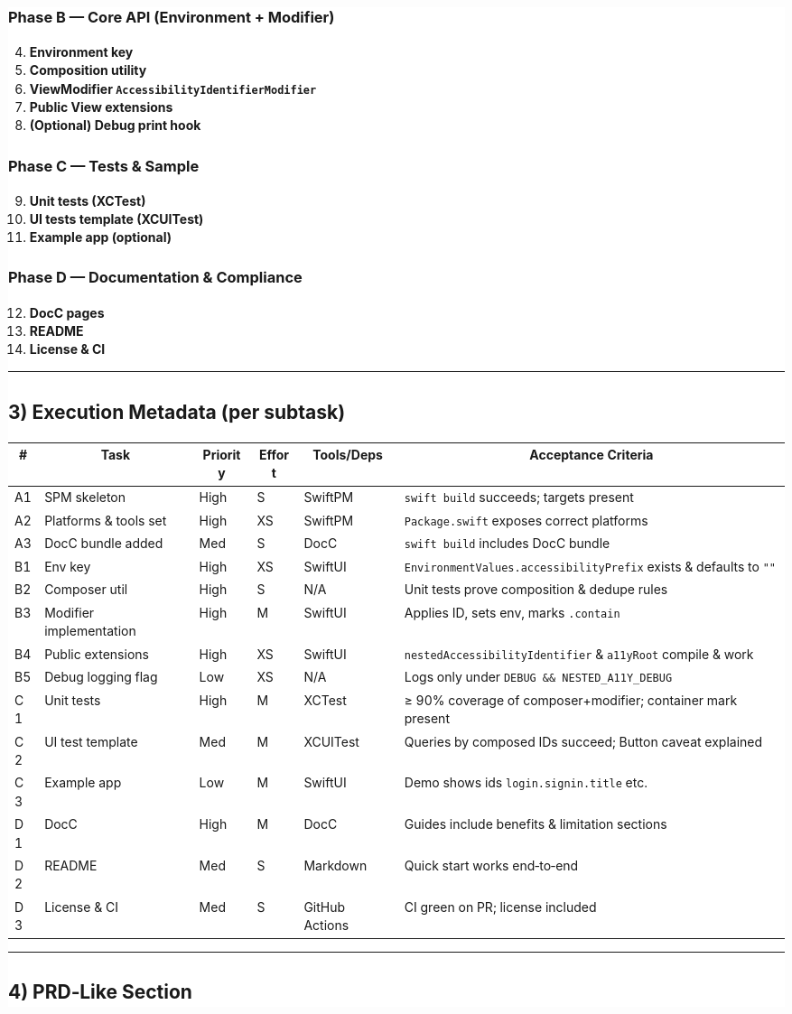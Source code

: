 ### Phase B — Core API (Environment + Modifier)
4. **Environment key**
5. **Composition utility**
6. **ViewModifier `AccessibilityIdentifierModifier`**
7. **Public View extensions**
8. **(Optional) Debug print hook**

### Phase C — Tests & Sample
9. **Unit tests (XCTest)**
10. **UI tests template (XCUITest)**
11. **Example app (optional)**

### Phase D — Documentation & Compliance
12. **DocC pages**
13. **README**
14. **License & CI**

---

## 3) Execution Metadata (per subtask)

| # | Task | Priority | Effort | Tools/Deps | Acceptance Criteria |
|---|---|---|---|---|---|
| A1 | SPM skeleton | High | S | SwiftPM | `swift build` succeeds; targets present |
| A2 | Platforms & tools set | High | XS | SwiftPM | `Package.swift` exposes correct platforms |
| A3 | DocC bundle added | Med | S | DocC | `swift build` includes DocC bundle |
| B1 | Env key | High | XS | SwiftUI | `EnvironmentValues.accessibilityPrefix` exists & defaults to `""` |
| B2 | Composer util | High | S | N/A | Unit tests prove composition & dedupe rules |
| B3 | Modifier implementation | High | M | SwiftUI | Applies ID, sets env, marks `.contain` |
| B4 | Public extensions | High | XS | SwiftUI | `nestedAccessibilityIdentifier` & `a11yRoot` compile & work |
| B5 | Debug logging flag | Low | XS | N/A | Logs only under `DEBUG && NESTED_A11Y_DEBUG` |
| C1 | Unit tests | High | M | XCTest | ≥ 90% coverage of composer+modifier; container mark present |
| C2 | UI test template | Med | M | XCUITest | Queries by composed IDs succeed; Button caveat explained |
| C3 | Example app | Low | M | SwiftUI | Demo shows ids `login.signin.title` etc. |
| D1 | DocC | High | M | DocC | Guides include benefits & limitation sections |
| D2 | README | Med | S | Markdown | Quick start works end‑to‑end |
| D3 | License & CI | Med | S | GitHub Actions | CI green on PR; license included |

---

## 4) PRD‑Like Section
